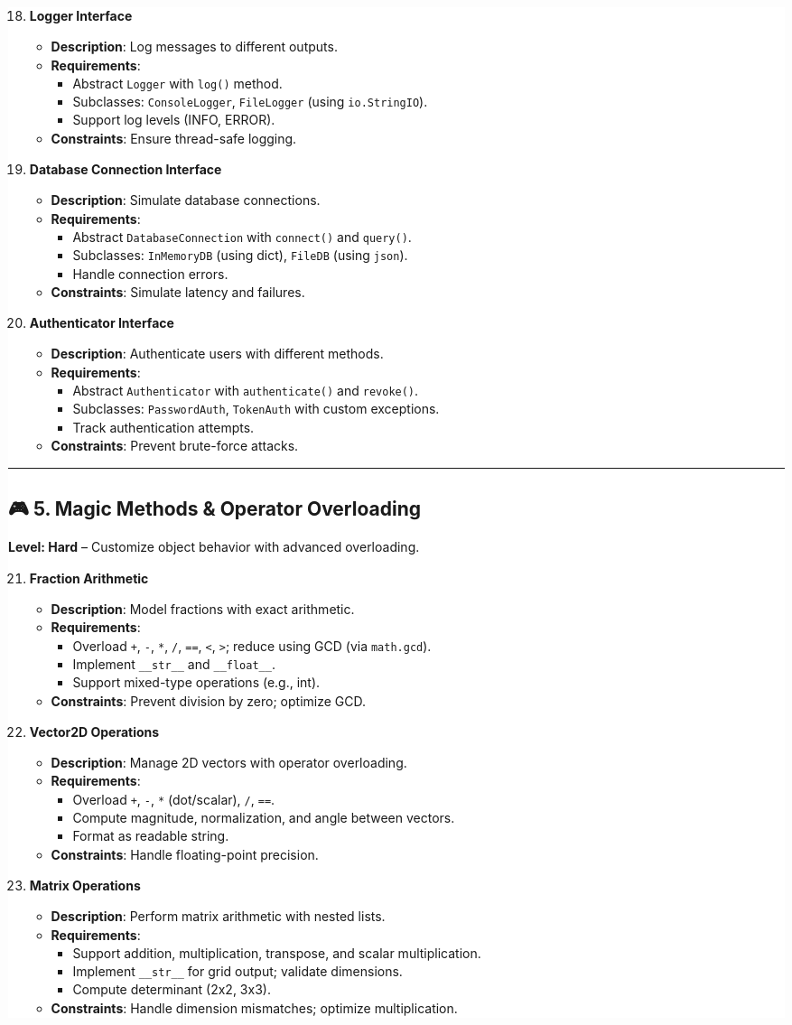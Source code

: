 18. **Logger Interface**  
    - **Description**: Log messages to different outputs.  
    - **Requirements**:  
      - Abstract `Logger` with `log()` method.  
      - Subclasses: `ConsoleLogger`, `FileLogger` (using `io.StringIO`).  
      - Support log levels (INFO, ERROR).  
    - **Constraints**: Ensure thread-safe logging.

19. **Database Connection Interface**  
    - **Description**: Simulate database connections.  
    - **Requirements**:  
      - Abstract `DatabaseConnection` with `connect()` and `query()`.  
      - Subclasses: `InMemoryDB` (using dict), `FileDB` (using `json`).  
      - Handle connection errors.  
    - **Constraints**: Simulate latency and failures.

20. **Authenticator Interface**  
    - **Description**: Authenticate users with different methods.  
    - **Requirements**:  
      - Abstract `Authenticator` with `authenticate()` and `revoke()`.  
      - Subclasses: `PasswordAuth`, `TokenAuth` with custom exceptions.  
      - Track authentication attempts.  
    - **Constraints**: Prevent brute-force attacks.

---

## 🎮 5. Magic Methods & Operator Overloading

**Level: Hard** – Customize object behavior with advanced overloading.

21. **Fraction Arithmetic**  
    - **Description**: Model fractions with exact arithmetic.  
    - **Requirements**:  
      - Overload `+`, `-`, `*`, `/`, `==`, `<`, `>`; reduce using GCD (via `math.gcd`).  
      - Implement `__str__` and `__float__`.  
      - Support mixed-type operations (e.g., int).  
    - **Constraints**: Prevent division by zero; optimize GCD.

22. **Vector2D Operations**  
    - **Description**: Manage 2D vectors with operator overloading.  
    - **Requirements**:  
      - Overload `+`, `-`, `*` (dot/scalar), `/`, `==`.  
      - Compute magnitude, normalization, and angle between vectors.  
      - Format as readable string.  
    - **Constraints**: Handle floating-point precision.

23. **Matrix Operations**  
    - **Description**: Perform matrix arithmetic with nested lists.  
    - **Requirements**:  
      - Support addition, multiplication, transpose, and scalar multiplication.  
      - Implement `__str__` for grid output; validate dimensions.  
      - Compute determinant (2x2, 3x3).  
    - **Constraints**: Handle dimension mismatches; optimize multiplication.
